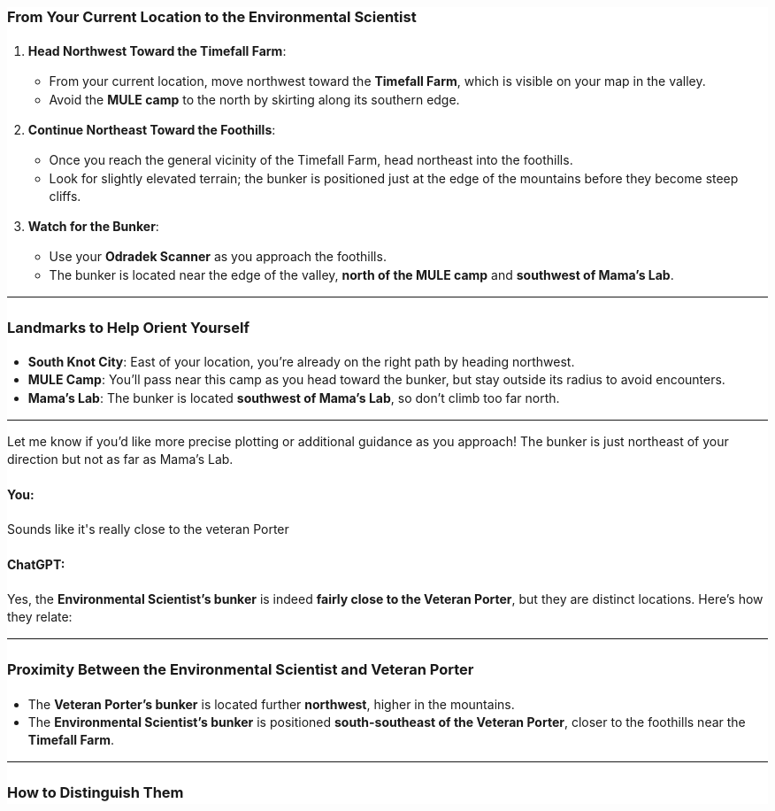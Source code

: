 ### **From Your Current Location to the Environmental Scientist**

1. **Head Northwest Toward the Timefall Farm**:
   - From your current location, move northwest toward the **Timefall Farm**, which is visible on your map in the valley.
   - Avoid the **MULE camp** to the north by skirting along its southern edge.

2. **Continue Northeast Toward the Foothills**:
   - Once you reach the general vicinity of the Timefall Farm, head northeast into the foothills.
   - Look for slightly elevated terrain; the bunker is positioned just at the edge of the mountains before they become steep cliffs.

3. **Watch for the Bunker**:
   - Use your **Odradek Scanner** as you approach the foothills.
   - The bunker is located near the edge of the valley, **north of the MULE camp** and **southwest of Mama’s Lab**.

---

### **Landmarks to Help Orient Yourself**

- **South Knot City**: East of your location, you’re already on the right path by heading northwest.
- **MULE Camp**: You’ll pass near this camp as you head toward the bunker, but stay outside its radius to avoid encounters.
- **Mama’s Lab**: The bunker is located **southwest of Mama’s Lab**, so don’t climb too far north.

---

Let me know if you’d like more precise plotting or additional guidance as you approach! The bunker is just northeast of your direction but not as far as Mama’s Lab.


#### You:
Sounds like it's really close to the veteran Porter

#### ChatGPT:
Yes, the **Environmental Scientist’s bunker** is indeed **fairly close to the Veteran Porter**, but they are distinct locations. Here’s how they relate:

---

### **Proximity Between the Environmental Scientist and Veteran Porter**

- The **Veteran Porter’s bunker** is located further **northwest**, higher in the mountains.
- The **Environmental Scientist’s bunker** is positioned **south-southeast of the Veteran Porter**, closer to the foothills near the **Timefall Farm**.

---

### **How to Distinguish Them**
